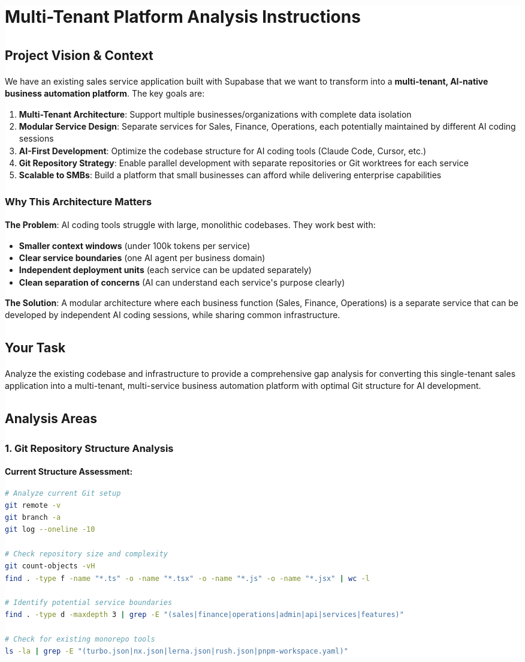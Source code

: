 # Multi-Tenant Platform Analysis Instructions

## Project Vision & Context

We have an existing sales service application built with Supabase that we want to transform into a **multi-tenant, AI-native business automation platform**. The key goals are:

1. **Multi-Tenant Architecture**: Support multiple businesses/organizations with complete data isolation
2. **Modular Service Design**: Separate services for Sales, Finance, Operations, each potentially maintained by different AI coding sessions
3. **AI-First Development**: Optimize the codebase structure for AI coding tools (Claude Code, Cursor, etc.)
4. **Git Repository Strategy**: Enable parallel development with separate repositories or Git worktrees for each service
5. **Scalable to SMBs**: Build a platform that small businesses can afford while delivering enterprise capabilities

### Why This Architecture Matters

**The Problem**: AI coding tools struggle with large, monolithic codebases. They work best with:
- **Smaller context windows** (under 100k tokens per service)
- **Clear service boundaries** (one AI agent per business domain)
- **Independent deployment units** (each service can be updated separately)
- **Clean separation of concerns** (AI can understand each service's purpose clearly)

**The Solution**: A modular architecture where each business function (Sales, Finance, Operations) is a separate service that can be developed by independent AI coding sessions, while sharing common infrastructure.

## Your Task

Analyze the existing codebase and infrastructure to provide a comprehensive gap analysis for converting this single-tenant sales application into a multi-tenant, multi-service business automation platform with optimal Git structure for AI development.

## Analysis Areas

### 1. Git Repository Structure Analysis

**Current Structure Assessment:**

```bash
# Analyze current Git setup
git remote -v
git branch -a
git log --oneline -10

# Check repository size and complexity
git count-objects -vH
find . -type f -name "*.ts" -o -name "*.tsx" -o -name "*.js" -o -name "*.jsx" | wc -l

# Identify potential service boundaries
find . -type d -maxdepth 3 | grep -E "(sales|finance|operations|admin|api|services|features)"

# Check for existing monorepo tools
ls -la | grep -E "(turbo.json|nx.json|lerna.json|rush.json|pnpm-workspace.yaml)"
```
